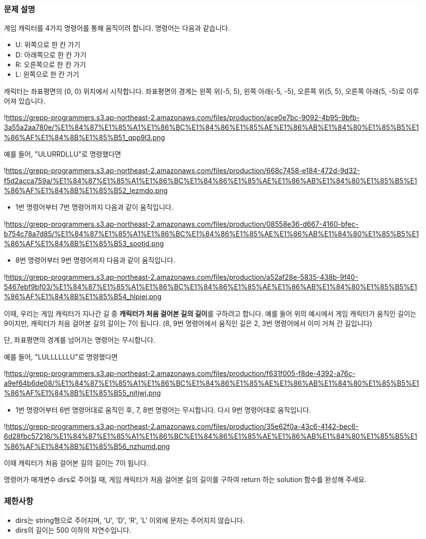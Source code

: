 ### **문제 설명**

게임 캐릭터를 4가지 명령어를 통해 움직이려 합니다. 명령어는 다음과 같습니다.

- U: 위쪽으로 한 칸 가기
- D: 아래쪽으로 한 칸 가기
- R: 오른쪽으로 한 칸 가기
- L: 왼쪽으로 한 칸 가기

캐릭터는 좌표평면의 (0, 0) 위치에서 시작합니다. 좌표평면의 경계는 왼쪽 위(-5, 5), 왼쪽 아래(-5, -5), 오른쪽 위(5, 5), 오른쪽 아래(5, -5)로 이루어져 있습니다.

!https://grepp-programmers.s3.ap-northeast-2.amazonaws.com/files/production/ace0e7bc-9092-4b95-9bfb-3a55a2aa780e/%E1%84%87%E1%85%A1%E1%86%BC%E1%84%86%E1%85%AE%E1%86%AB%E1%84%80%E1%85%B5%E1%86%AF%E1%84%8B%E1%85%B51_qpp9l3.png

예를 들어, "ULURRDLLU"로 명령했다면

!https://grepp-programmers.s3.ap-northeast-2.amazonaws.com/files/production/668c7458-e184-472d-9d32-f5d2acca759a/%E1%84%87%E1%85%A1%E1%86%BC%E1%84%86%E1%85%AE%E1%86%AB%E1%84%80%E1%85%B5%E1%86%AF%E1%84%8B%E1%85%B52_lezmdo.png

- 1번 명령어부터 7번 명령어까지 다음과 같이 움직입니다.

!https://grepp-programmers.s3.ap-northeast-2.amazonaws.com/files/production/08558e36-d667-4160-bfec-b754c78a7d85/%E1%84%87%E1%85%A1%E1%86%BC%E1%84%86%E1%85%AE%E1%86%AB%E1%84%80%E1%85%B5%E1%86%AF%E1%84%8B%E1%85%B53_sootjd.png

- 8번 명령어부터 9번 명령어까지 다음과 같이 움직입니다.

!https://grepp-programmers.s3.ap-northeast-2.amazonaws.com/files/production/a52af28e-5835-438b-9f40-5467ebf9bf03/%E1%84%87%E1%85%A1%E1%86%BC%E1%84%86%E1%85%AE%E1%86%AB%E1%84%80%E1%85%B5%E1%86%AF%E1%84%8B%E1%85%B54_hlpiej.png

이때, 우리는 게임 캐릭터가 지나간 길 중 **캐릭터가 처음 걸어본 길의 길이**를 구하려고 합니다. 예를 들어 위의 예시에서 게임 캐릭터가 움직인 길이는 9이지만, 캐릭터가 처음 걸어본 길의 길이는 7이 됩니다. (8, 9번 명령어에서 움직인 길은 2, 3번 명령어에서 이미 거쳐 간 길입니다)

단, 좌표평면의 경계를 넘어가는 명령어는 무시합니다.

예를 들어, "LULLLLLLU"로 명령했다면

!https://grepp-programmers.s3.ap-northeast-2.amazonaws.com/files/production/f631f005-f8de-4392-a76c-a9ef64b6de08/%E1%84%87%E1%85%A1%E1%86%BC%E1%84%86%E1%85%AE%E1%86%AB%E1%84%80%E1%85%B5%E1%86%AF%E1%84%8B%E1%85%B55_nitjwj.png

- 1번 명령어부터 6번 명령어대로 움직인 후, 7, 8번 명령어는 무시합니다. 다시 9번 명령어대로 움직입니다.

!https://grepp-programmers.s3.ap-northeast-2.amazonaws.com/files/production/35e62f0a-43c6-4142-bec6-6d28fbc57216/%E1%84%87%E1%85%A1%E1%86%BC%E1%84%86%E1%85%AE%E1%86%AB%E1%84%80%E1%85%B5%E1%86%AF%E1%84%8B%E1%85%B56_nzhumd.png

이때 캐릭터가 처음 걸어본 길의 길이는 7이 됩니다.

명령어가 매개변수 dirs로 주어질 때, 게임 캐릭터가 처음 걸어본 길의 길이를 구하여 return 하는 solution 함수를 완성해 주세요.

### 제한사항

- dirs는 string형으로 주어지며, 'U', 'D', 'R', 'L' 이외에 문자는 주어지지 않습니다.
- dirs의 길이는 500 이하의 자연수입니다.
